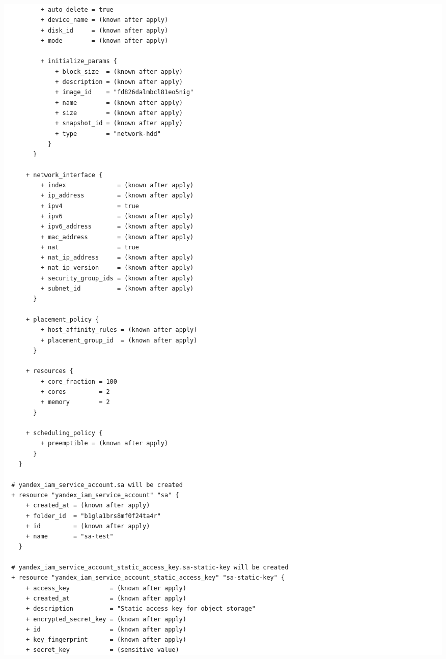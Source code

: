 ```buildoutcfg
          + auto_delete = true
          + device_name = (known after apply)
          + disk_id     = (known after apply)
          + mode        = (known after apply)

          + initialize_params {
              + block_size  = (known after apply)
              + description = (known after apply)
              + image_id    = "fd826dalmbcl81eo5nig"
              + name        = (known after apply)
              + size        = (known after apply)
              + snapshot_id = (known after apply)
              + type        = "network-hdd"
            }
        }

      + network_interface {
          + index              = (known after apply)
          + ip_address         = (known after apply)
          + ipv4               = true
          + ipv6               = (known after apply)
          + ipv6_address       = (known after apply)
          + mac_address        = (known after apply)
          + nat                = true
          + nat_ip_address     = (known after apply)
          + nat_ip_version     = (known after apply)
          + security_group_ids = (known after apply)
          + subnet_id          = (known after apply)
        }

      + placement_policy {
          + host_affinity_rules = (known after apply)
          + placement_group_id  = (known after apply)
        }

      + resources {
          + core_fraction = 100
          + cores         = 2
          + memory        = 2
        }

      + scheduling_policy {
          + preemptible = (known after apply)
        }
    }

  # yandex_iam_service_account.sa will be created
  + resource "yandex_iam_service_account" "sa" {
      + created_at = (known after apply)
      + folder_id  = "b1gla1brs8mf0f24ta4r"
      + id         = (known after apply)
      + name       = "sa-test"
    }

  # yandex_iam_service_account_static_access_key.sa-static-key will be created
  + resource "yandex_iam_service_account_static_access_key" "sa-static-key" {
      + access_key           = (known after apply)
      + created_at           = (known after apply)
      + description          = "Static access key for object storage"
      + encrypted_secret_key = (known after apply)
      + id                   = (known after apply)
      + key_fingerprint      = (known after apply)
      + secret_key           = (sensitive value)
```